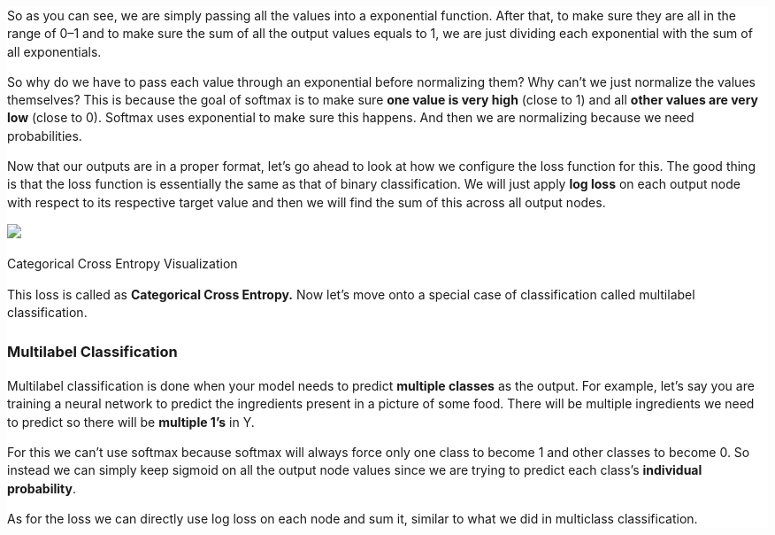 So as you can see, we are simply passing all the values into a exponential function. After that, to make sure they are all in the range of 0–1 and to make sure the sum of all the output values equals to 1, we are just dividing each exponential with the sum of all exponentials.

So why do we have to pass each value through an exponential before normalizing them? Why can’t we just normalize the values themselves? This is because the goal of softmax is to make sure **one value is very high** (close to 1) and all **other values are very low** (close to 0). Softmax uses exponential to make sure this happens. And then we are normalizing because we need probabilities.

Now that our outputs are in a proper format, let’s go ahead to look at how we configure the loss function for this. The good thing is that the loss function is essentially the same as that of binary classification. We will just apply **log loss** on each output node with respect to its respective target value and then we will find the sum of this across all output nodes.

![](https://miro.medium.com/max/670/1*g5VvhALGnJJYhSkoYccDxA.png)

Categorical Cross Entropy Visualization

This loss is called as **Categorical Cross Entropy.** Now let’s move onto a special case of classification called multilabel classification.

### Multilabel Classification

Multilabel classification is done when your model needs to predict **multiple classes** as the output. For example, let’s say you are training a neural network to predict the ingredients present in a picture of some food. There will be multiple ingredients we need to predict so there will be **multiple 1’s** in Y.

For this we can’t use softmax because softmax will always force only one class to become 1 and other classes to become 0. So instead we can simply keep sigmoid on all the output node values since we are trying to predict each class’s **individual probability**.

As for the loss we can directly use log loss on each node and sum it, similar to what we did in multiclass classification.